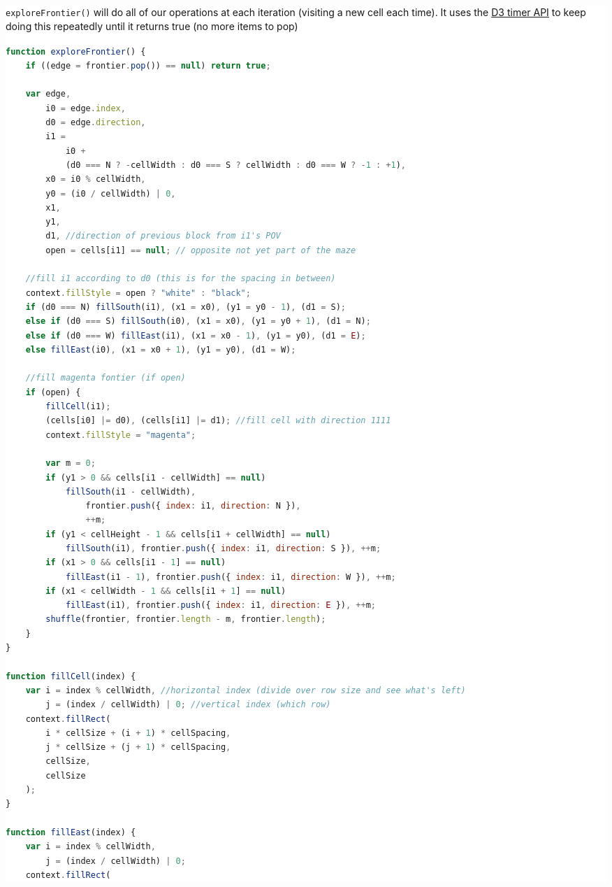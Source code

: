 `exploreFrontier()` will do all of our operations at each iteration (visiting a new cell each time). It uses the [D3 timer API](https://github.com/d3/d3-timer) to keep doing this repeatedly until it returns true (no more items to pop)

```javascript
function exploreFrontier() {
    if ((edge = frontier.pop()) == null) return true;

    var edge,
        i0 = edge.index,
        d0 = edge.direction,
        i1 =
            i0 +
            (d0 === N ? -cellWidth : d0 === S ? cellWidth : d0 === W ? -1 : +1),
        x0 = i0 % cellWidth,
        y0 = (i0 / cellWidth) | 0,
        x1,
        y1,
        d1, //direction of previous block from i1's POV
        open = cells[i1] == null; // opposite not yet part of the maze

    //fill i1 according to d0 (this is for the spacing in between)
    context.fillStyle = open ? "white" : "black";
    if (d0 === N) fillSouth(i1), (x1 = x0), (y1 = y0 - 1), (d1 = S);
    else if (d0 === S) fillSouth(i0), (x1 = x0), (y1 = y0 + 1), (d1 = N);
    else if (d0 === W) fillEast(i1), (x1 = x0 - 1), (y1 = y0), (d1 = E);
    else fillEast(i0), (x1 = x0 + 1), (y1 = y0), (d1 = W);

    //fill magenta fontier (if open)
    if (open) {
        fillCell(i1);
        (cells[i0] |= d0), (cells[i1] |= d1); //fill cell with direction 1111
        context.fillStyle = "magenta";

        var m = 0;
        if (y1 > 0 && cells[i1 - cellWidth] == null)
            fillSouth(i1 - cellWidth),
                frontier.push({ index: i1, direction: N }),
                ++m;
        if (y1 < cellHeight - 1 && cells[i1 + cellWidth] == null)
            fillSouth(i1), frontier.push({ index: i1, direction: S }), ++m;
        if (x1 > 0 && cells[i1 - 1] == null)
            fillEast(i1 - 1), frontier.push({ index: i1, direction: W }), ++m;
        if (x1 < cellWidth - 1 && cells[i1 + 1] == null)
            fillEast(i1), frontier.push({ index: i1, direction: E }), ++m;
        shuffle(frontier, frontier.length - m, frontier.length);
    }
}

function fillCell(index) {
    var i = index % cellWidth, //horizontal index (divide over row size and see what's left)
        j = (index / cellWidth) | 0; //vertical index (which row)
    context.fillRect(
        i * cellSize + (i + 1) * cellSpacing,
        j * cellSize + (j + 1) * cellSpacing,
        cellSize,
        cellSize
    );
}

function fillEast(index) {
    var i = index % cellWidth,
        j = (index / cellWidth) | 0;
    context.fillRect(
```
